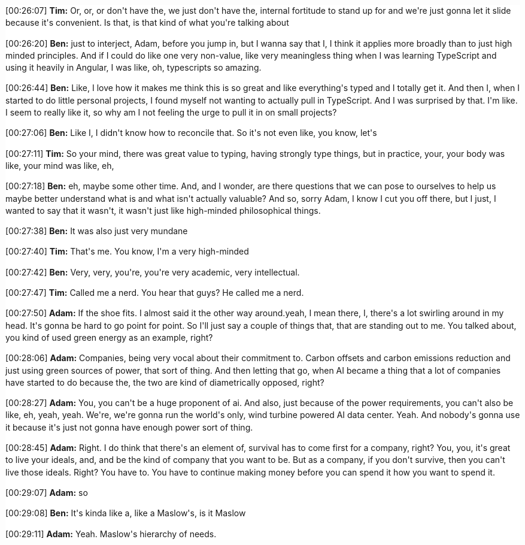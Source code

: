 [00:26:07] **Tim:** Or, or, or don't have the, we just don't have the, internal fortitude to stand up for and we're just gonna let it slide because it's convenient. Is that, is that kind of what you're talking about

[00:26:20] **Ben:** just to interject, Adam, before you jump in, but I wanna say that I, I think it applies more broadly than to just high minded principles. And if I could do like one very non-value, like very meaningless thing when I was learning TypeScript and using it heavily in Angular, I was like, oh, typescripts so amazing.

[00:26:44] **Ben:** Like, I love how it makes me think this is so great and like everything's typed and I totally get it. And then I, when I started to do little personal projects, I found myself not wanting to actually pull in TypeScript. And I was surprised by that. I'm like. I seem to really like it, so why am I not feeling the urge to pull it in on small projects?

[00:27:06] **Ben:** Like I, I didn't know how to reconcile that. So it's not even like, you know, let's

[00:27:11] **Tim:** So your mind, there was great value to typing, having strongly type things, but in practice, your, your body was like, your mind was like, eh,

[00:27:18] **Ben:** eh, maybe some other time. And, and I wonder, are there questions that we can pose to ourselves to help us maybe better understand what is and what isn't actually valuable? And so, sorry Adam, I know I cut you off there, but I just, I wanted to say that it wasn't, it wasn't just like high-minded philosophical things.

[00:27:38] **Ben:** It was also just very mundane

[00:27:40] **Tim:** That's me. You know, I'm a very high-minded

[00:27:42] **Ben:** Very, very, you're, you're very academic, very intellectual.

[00:27:47] **Tim:** Called me a nerd. You hear that guys? He called me a nerd.

[00:27:50] **Adam:** If the shoe fits. I almost said it the other way around.yeah, I mean there, I, there's a lot swirling around in my head. It's gonna be hard to go point for point. So I'll just say a couple of things that, that are standing out to me. You talked about, you kind of used green energy as an example, right?

[00:28:06] **Adam:** Companies, being very vocal about their commitment to. Carbon offsets and carbon emissions reduction and just using green sources of power, that sort of thing. And then letting that go, when AI became a thing that a lot of companies have started to do because the, the two are kind of diametrically opposed, right?

[00:28:27] **Adam:** You, you can't be a huge proponent of ai. And also, just because of the power requirements, you can't also be like, eh, yeah, yeah. We're, we're gonna run the world's only, wind turbine powered AI data center. Yeah. And nobody's gonna use it because it's just not gonna have enough power sort of thing.

[00:28:45] **Adam:** Right. I do think that there's an element of, survival has to come first for a company, right? You, you, it's great to live your ideals, and, and be the kind of company that you want to be. But as a company, if you don't survive, then you can't live those ideals. Right? You have to. You have to continue making money before you can spend it how you want to spend it.

[00:29:07] **Adam:** so

[00:29:08] **Ben:** It's kinda like a, like a Maslow's, is it Maslow

[00:29:11] **Adam:** Yeah. Maslow's hierarchy of needs.


[working-code]: https://workingcode.dev/
[working-code-discord]: https://workingcode.dev/discord/
[working-code-patreon]: https://www.patreon.com/workingcodepod
[github]: https://github.com/WorkingCodePod/workingcode/blob/main/src/episodes/218-rethinking-values-in-the-age-of-ai.md